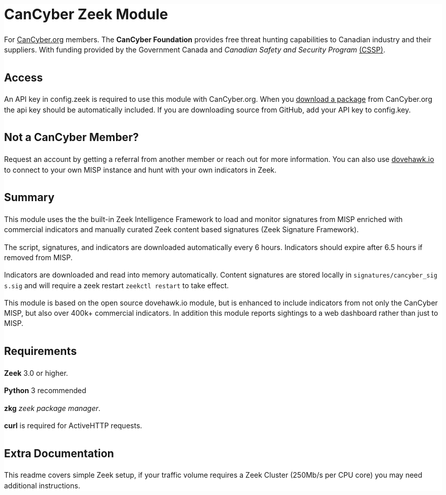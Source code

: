 # CanCyber Zeek Module

For [CanCyber.org](https://cancyber,org) members. The **CanCyber Foundation** provides free threat hunting capabilities to Canadian industry and their suppliers. With funding provided by the Government Canada and *Canadian Safety and Security Program* [(CSSP)](http://www.science.gc.ca/eic/site/063.nsf/eng/h_5B5BE154.html).

## Access

An API key in config.zeek is required to use this module with CanCyber.org. When you [download a package](https://endpoint.cancyber.org/tool.php) from CanCyber.org the api key should be automatically included. If you are downloading source from GitHub, add your API key to config.key.

## Not a CanCyber Member?

Request an account by getting a referral from another member or reach out for more information. You can also use [dovehawk.io](https://dovehawk.io) to connect to your own MISP instance and hunt with your own indicators in Zeek.

## Summary

This module uses the the built-in Zeek Intelligence Framework to load and monitor signatures from MISP enriched with commercial indicators and manually curated Zeek content based signatures (Zeek Signature Framework).

The script, signatures, and indicators are downloaded automatically every 6 hours.  Indicators should expire after 6.5 hours if removed from MISP.

Indicators are downloaded and read into memory automatically.  Content signatures are stored locally in `signatures/cancyber_sigs.sig` and will require a zeek restart `zeekctl restart` to take effect.

This module is based on the open source dovehawk.io module, but is enhanced to include indicators from not only the CanCyber MISP, but also over 400k+ commercial indicators. In addition this module reports sightings to a web dashboard rather than just to MISP.


## Requirements

**Zeek** 3.0 or higher.

**Python** 3 recommended

**zkg** *zeek package manager*.

**curl** is required for ActiveHTTP requests.


## Extra Documentation

This readme covers simple Zeek setup, if your traffic volume requires a Zeek Cluster (250Mb/s per CPU core) you may need additional instructions.
